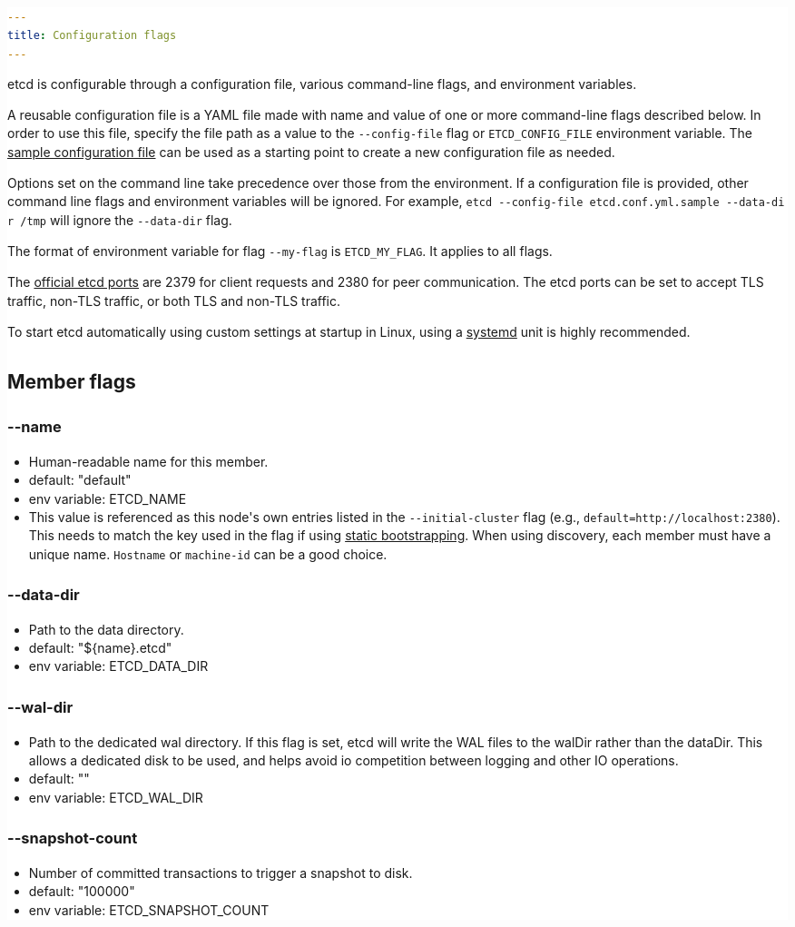 ```yaml
---
title: Configuration flags
---
```


etcd is configurable through a configuration file, various command-line flags, and environment variables.

A reusable configuration file is a YAML file made with name and value of one or more command-line flags described below. In order to use this file, specify the file path as a value to the `--config-file` flag or `ETCD_CONFIG_FILE` environment variable. The [sample configuration file][sample-config-file] can be used as a starting point to create a new configuration file as needed.

Options set on the command line take precedence over those from the environment. If a configuration file is provided, other command line flags and environment variables will be ignored.
For example, `etcd --config-file etcd.conf.yml.sample --data-dir /tmp` will ignore the `--data-dir` flag.

The format of environment variable for flag `--my-flag` is `ETCD_MY_FLAG`. It applies to all flags.

The [official etcd ports][iana-ports] are 2379 for client requests and 2380 for peer communication. The etcd ports can be set to accept TLS traffic, non-TLS traffic, or both TLS and non-TLS traffic.

To start etcd automatically using custom settings at startup in Linux, using a [systemd][systemd-intro] unit is highly recommended.

## Member flags

### --name
+ Human-readable name for this member.
+ default: "default"
+ env variable: ETCD_NAME
+ This value is referenced as this node's own entries listed in the `--initial-cluster` flag (e.g., `default=http://localhost:2380`). This needs to match the key used in the flag if using [static bootstrapping][build-cluster]. When using discovery, each member must have a unique name. `Hostname` or `machine-id` can be a good choice.

### --data-dir
+ Path to the data directory.
+ default: "${name}.etcd"
+ env variable: ETCD_DATA_DIR

### --wal-dir
+ Path to the dedicated wal directory. If this flag is set, etcd will write the WAL files to the walDir rather than the dataDir. This allows a dedicated disk to be used, and helps avoid io competition between logging and other IO operations.
+ default: ""
+ env variable: ETCD_WAL_DIR

### --snapshot-count
+ Number of committed transactions to trigger a snapshot to disk.
+ default: "100000"
+ env variable: ETCD_SNAPSHOT_COUNT


[static bootstrap]: clustering.md#static
[build-cluster]: clustering.md#static
[reconfig]: runtime-configuration.md
[discovery]: clustering.md#discovery
[iana-ports]: http://www.iana.org/assignments/service-names-port-numbers/service-names-port-numbers.txt
[proxy]: ../v2/proxy.md
[restore]: ../v2/admin_guide.md#restoring-a-backup
[security]: security.md
[systemd-intro]: http://freedesktop.org/wiki/Software/systemd/
[tuning]: ../tuning.md#time-parameters
[sample-config-file]: ../../etcd.conf.yml.sample
[recovery]: recovery.md#disaster-recovery